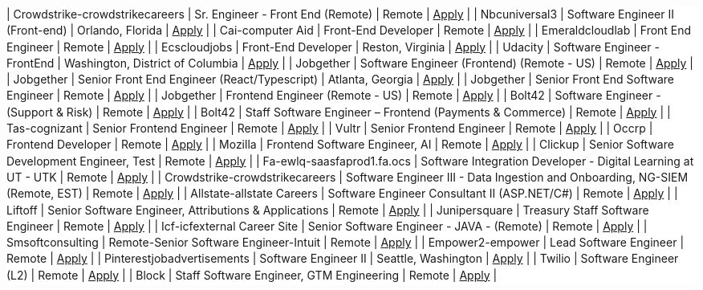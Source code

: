 | Crowdstrike-crowdstrikecareers | Sr. Engineer - Front End (Remote) | Remote | [Apply](https://crowdstrike.wd1.myworkdayjobs.com/crowdstrikecareers/job/USA---Remote/Sr-Engineer---Front-End--Remote-_R24029?utm_source=reddit&utm_medium=organic&utm_campaign=workonline) |
| Nbcuniversal3 | Software Engineer II (Front-end) | Orlando, Florida | [Apply](https://jobs.smartrecruiters.com/NBCUniversal3/744000077075657?utm_source=reddit&utm_medium=organic&utm_campaign=workonline) |
| Cai-computer Aid | Front-End Developer | Remote | [Apply](https://cai.wd5.myworkdayjobs.com/computer_aid/job/Front-End-Developer_R5864?utm_source=reddit&utm_medium=organic&utm_campaign=workonline) |
| Emeraldcloudlab | Front End Engineer | Remote | [Apply](https://emeraldcloudlab.bamboohr.com/careers/180?utm_source=reddit&utm_medium=organic&utm_campaign=workonline) |
| Ecscloudjobs | Front-End Developer | Reston, Virginia | [Apply](https://myjobs.adp.com/ecscloudjobs/cx/job-details?reqId=5001120375506&utm_source=reddit&utm_medium=organic&utm_campaign=workonline) |
| Udacity | Software Engineer - FrontEnd | Washington, District of Columbia | [Apply](https://job-boards.greenhouse.io/udacity/jobs/8123917002?utm_source=reddit&utm_medium=organic&utm_campaign=workonline) |
| Jobgether | Software Engineer (Frontend) (Remote - US) | Remote | [Apply](https://apply.workable.com/j/B4F0619277?utm_source=reddit&utm_medium=organic&utm_campaign=workonline) |
| Jobgether | Senior Front End Engineer (React/Typescript) | Atlanta, Georgia | [Apply](https://apply.workable.com/j/B38783E32D?utm_source=reddit&utm_medium=organic&utm_campaign=workonline) |
| Jobgether | Senior Front End Software Engineer | Remote | [Apply](https://apply.workable.com/j/445C361DC0?utm_source=reddit&utm_medium=organic&utm_campaign=workonline) |
| Jobgether | Frontend Engineer (Remote - US) | Remote | [Apply](https://apply.workable.com/j/C7B175024C?utm_source=reddit&utm_medium=organic&utm_campaign=workonline) |
| Bolt42 | Software Engineer - (Support & Risk) | Remote | [Apply](https://job-boards.greenhouse.io/bolt42/jobs/5624010004?utm_source=reddit&utm_medium=organic&utm_campaign=workonline) |
| Bolt42 | Staff Software Engineer – Frontend (Payments & Commerce) | Remote | [Apply](https://job-boards.greenhouse.io/bolt42/jobs/5624184004?utm_source=reddit&utm_medium=organic&utm_campaign=workonline) |
| Tas-cognizant | Senior Frontend Engineer | Remote | [Apply](https://tas-cognizant.taleo.net/careersection/lateral/jobdetail.ftl?job=00065351211&lang=en&utm_source=reddit&utm_medium=organic&utm_campaign=workonline) |
| Vultr | Senior Frontend Engineer | Remote | [Apply](https://job-boards.greenhouse.io/vultr/jobs/4579750006?utm_source=reddit&utm_medium=organic&utm_campaign=workonline) |
| Occrp | Frontend Developer | Remote | [Apply](https://occrp.bamboohr.com/careers/47?utm_source=reddit&utm_medium=organic&utm_campaign=workonline) |
| Mozilla | Frontend Software Engineer, AI | Remote | [Apply](https://job-boards.greenhouse.io/mozilla/jobs/7132911?utm_source=reddit&utm_medium=organic&utm_campaign=workonline) |
| Clickup | Senior Software Development Engineer, Test | Remote | [Apply](https://clickup.com/careers/5624101004?gh_jid=5624101004&utm_source=reddit&utm_medium=organic&utm_campaign=workonline) |
| Fa-ewlq-saasfaprod1.fa.ocs | Software Integration Developer - Digital Learning at UT - UTK | Remote | [Apply](https://fa-ewlq-saasfaprod1.fa.ocs.oraclecloud.com/hcmUI/CandidateExperience/en/sites/CX/requisitions/job/4625?utm_source=reddit&utm_medium=organic&utm_campaign=workonline) |
| Crowdstrike-crowdstrikecareers | Software Engineer III - Data Ingestion and Onboarding, NG-SIEM (Remote, EST) | Remote | [Apply](https://crowdstrike.wd1.myworkdayjobs.com/crowdstrikecareers/job/USA---Remote-CT/Software-Engineer-II---Data-Ingestion-and-Onboarding--NG-SIEM---Remote--EST-_R24232?utm_source=reddit&utm_medium=organic&utm_campaign=workonline) |
| Allstate-allstate Careers | Software Engineer Consultant II (ASP.NET/C#) | Remote | [Apply](https://allstate.wd1.myworkdayjobs.com/allstate_careers/job/USA---OH-Remote/Software-Engineer-Consultant-II--ASPNET-C--_R20036-1?utm_source=reddit&utm_medium=organic&utm_campaign=workonline) |
| Liftoff | Senior Software Engineer, Attributions & Applications | Remote | [Apply](https://liftoff.io/job/6855318?gh_jid=6855318&utm_source=reddit&utm_medium=organic&utm_campaign=workonline) |
| Junipersquare | Treasury Staff Software Engineer | Remote | [Apply](https://jobs.ashbyhq.com/junipersquare/83d355d6-654c-4a7a-a07e-74262d94c3fb?utm_source=reddit&utm_medium=organic&utm_campaign=workonline) |
| Icf-icfexternal Career Site | Senior Software Engineer - JAVA - (Remote) | Remote | [Apply](https://icf.wd1.myworkdayjobs.com/icfexternal_career_site/job/Reston-VA/Software-Engineer---JAVA----Remote-_R2501547?utm_source=reddit&utm_medium=organic&utm_campaign=workonline) |
| Smsoftconsulting | Remote-Senior Software Engineer-Intuit | Remote | [Apply](http://smsoftconsulting.applytojob.com/apply/Yqi1ZcknuI/RemoteSenior-Software-EngineerIntuit?utm_source=reddit&utm_medium=organic&utm_campaign=workonline) |
| Empower2-empower | Lead Software Engineer | Remote | [Apply](https://empower.wd1.myworkdayjobs.com/empower/job/Nationwide-Remote/Lead-Software-Engineer_R0052905-1?utm_source=reddit&utm_medium=organic&utm_campaign=workonline) |
| Pinterestjobadvertisements | Software Engineer II | Seattle, Washington | [Apply](https://job-boards.greenhouse.io/pinterestjobadvertisements/jobs/7176526?utm_source=reddit&utm_medium=organic&utm_campaign=workonline) |
| Twilio | Software Engineer (L2) | Remote | [Apply](https://job-boards.greenhouse.io/twilio/jobs/7167660?utm_source=reddit&utm_medium=organic&utm_campaign=workonline) |
| Block | Staff Software Engineer, GTM Engineering | Remote | [Apply](http://block.xyz/careers/jobs/4830974008?gh_jid=4830974008&utm_source=reddit&utm_medium=organic&utm_campaign=workonline) |